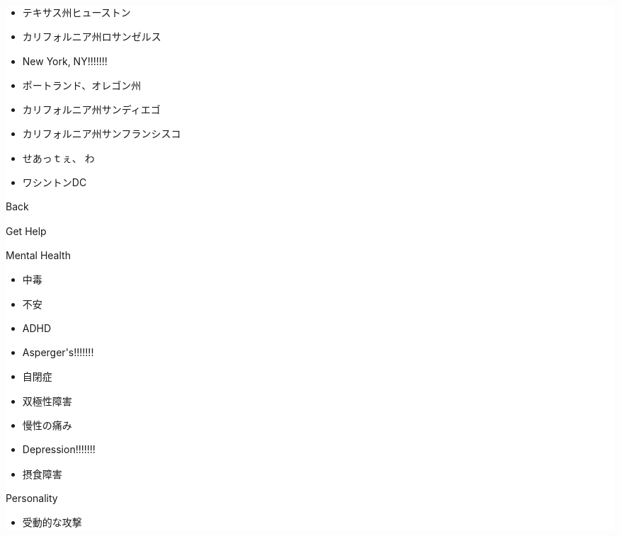 * テキサス州ヒューストン

* カリフォルニア州ロサンゼルス

* New York, NY!!!!!!!

* ポートランド、オレゴン州

* カリフォルニア州サンディエゴ

* カリフォルニア州サンフランシスコ

* せあっｔぇ、 わ

* ワシントンDC















Back

Get Help





Mental Health



* 中毒

* 不安

* ADHD

* Asperger's!!!!!!!

* 自閉症

* 双極性障害

* 慢性の痛み

* Depression!!!!!!!

* 摂食障害











Personality



* 受動的な攻撃
